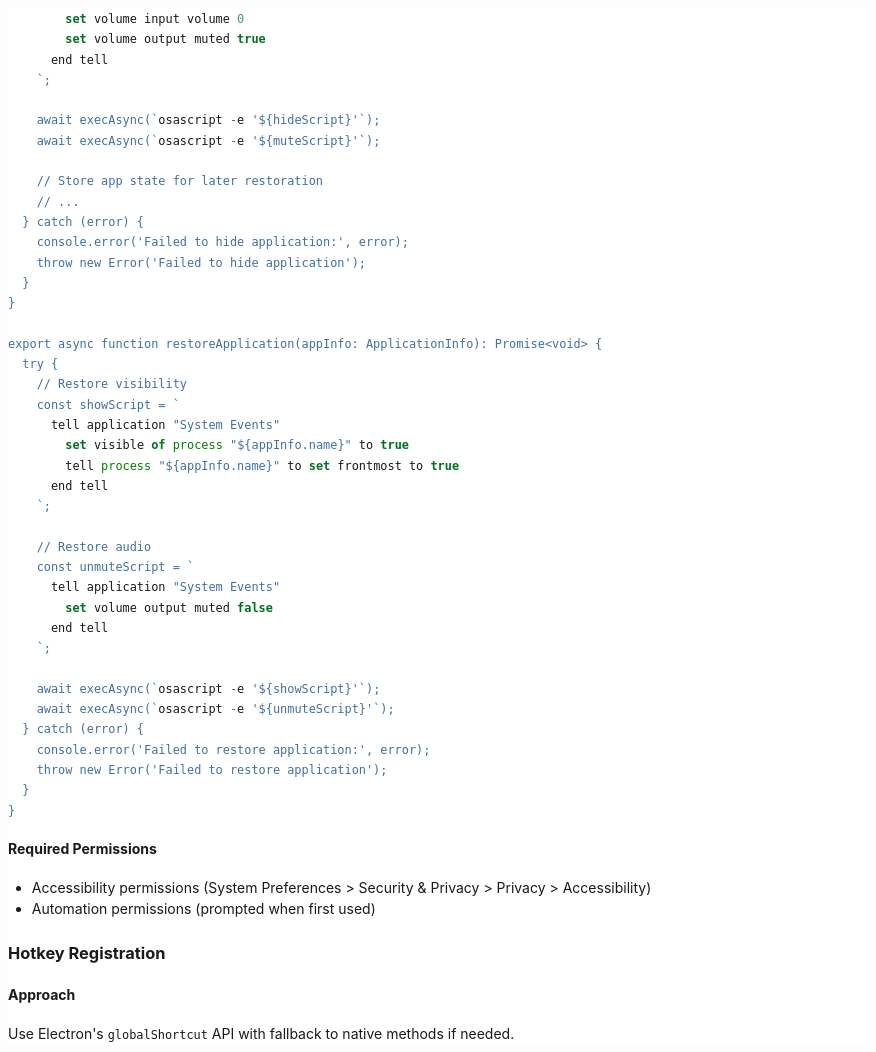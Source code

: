 ```typescript
        set volume input volume 0
        set volume output muted true
      end tell
    `;
    
    await execAsync(`osascript -e '${hideScript}'`);
    await execAsync(`osascript -e '${muteScript}'`);
    
    // Store app state for later restoration
    // ...
  } catch (error) {
    console.error('Failed to hide application:', error);
    throw new Error('Failed to hide application');
  }
}

export async function restoreApplication(appInfo: ApplicationInfo): Promise<void> {
  try {
    // Restore visibility
    const showScript = `
      tell application "System Events"
        set visible of process "${appInfo.name}" to true
        tell process "${appInfo.name}" to set frontmost to true
      end tell
    `;
    
    // Restore audio
    const unmuteScript = `
      tell application "System Events"
        set volume output muted false
      end tell
    `;
    
    await execAsync(`osascript -e '${showScript}'`);
    await execAsync(`osascript -e '${unmuteScript}'`);
  } catch (error) {
    console.error('Failed to restore application:', error);
    throw new Error('Failed to restore application');
  }
}
```

#### Required Permissions
- Accessibility permissions (System Preferences > Security & Privacy > Privacy > Accessibility)
- Automation permissions (prompted when first used)

### Hotkey Registration

#### Approach
Use Electron's `globalShortcut` API with fallback to native methods if needed.
